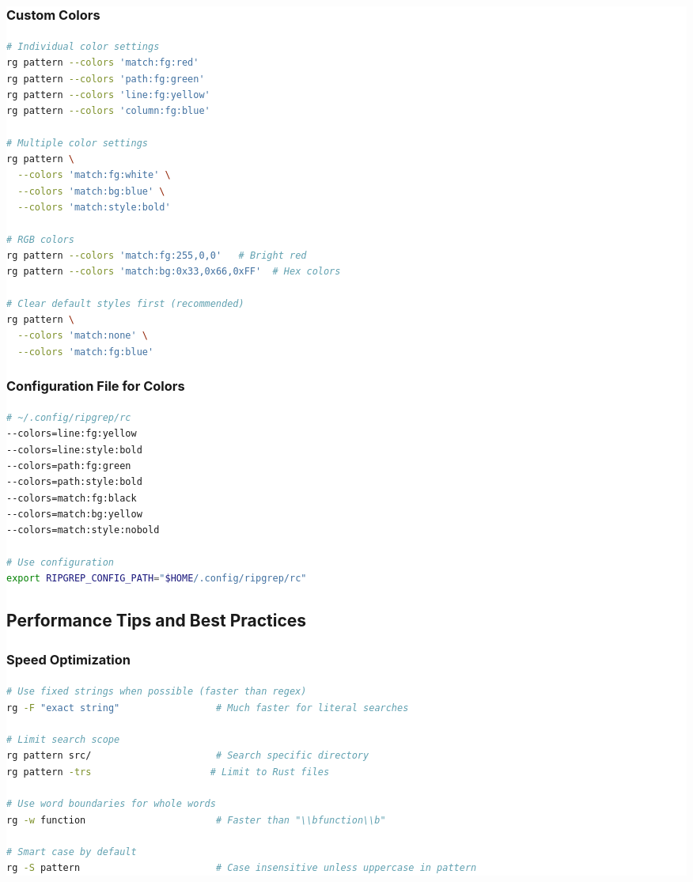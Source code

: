 ### Custom Colors
```bash
# Individual color settings
rg pattern --colors 'match:fg:red'
rg pattern --colors 'path:fg:green'
rg pattern --colors 'line:fg:yellow'
rg pattern --colors 'column:fg:blue'

# Multiple color settings
rg pattern \
  --colors 'match:fg:white' \
  --colors 'match:bg:blue' \
  --colors 'match:style:bold'

# RGB colors
rg pattern --colors 'match:fg:255,0,0'   # Bright red
rg pattern --colors 'match:bg:0x33,0x66,0xFF'  # Hex colors

# Clear default styles first (recommended)
rg pattern \
  --colors 'match:none' \
  --colors 'match:fg:blue'
```

### Configuration File for Colors
```bash
# ~/.config/ripgrep/rc
--colors=line:fg:yellow
--colors=line:style:bold
--colors=path:fg:green
--colors=path:style:bold
--colors=match:fg:black
--colors=match:bg:yellow
--colors=match:style:nobold

# Use configuration
export RIPGREP_CONFIG_PATH="$HOME/.config/ripgrep/rc"
```

## Performance Tips and Best Practices

### Speed Optimization
```bash
# Use fixed strings when possible (faster than regex)
rg -F "exact string"                 # Much faster for literal searches

# Limit search scope
rg pattern src/                      # Search specific directory
rg pattern -trs                     # Limit to Rust files

# Use word boundaries for whole words
rg -w function                       # Faster than "\\bfunction\\b"

# Smart case by default
rg -S pattern                        # Case insensitive unless uppercase in pattern
```
